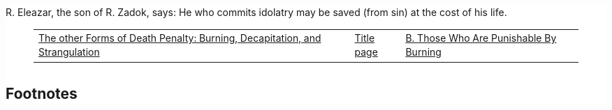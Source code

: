 R. Eleazar, the son of R. Zadok, says: He who commits idolatry may be saved (from sin) at the cost of his life.



<figure class="table chapter-navigator">
  <table>
    <tbody>
      <tr>
        <td>
        <a href="/en/book/Judaism/Tractate_Sanhedrin_Mishnah_Tosefta/3_3">
          <span class="mdi mdi-arrow-left-drop-circle"></span><span class="pl-2">The other Forms of Death Penalty: Burning, Decapitation, and Strangulation</span>
        </a>
        </td>
        <td>
        <a href="/en/book/Judaism/Tractate_Sanhedrin_Mishnah_Tosefta">
          <span class="mdi mdi-book-open-variant"></span><span class="pl-2">Title page</span>
        </a>
        </td>
        <td>
        <a href="/en/book/Judaism/Tractate_Sanhedrin_Mishnah_Tosefta/4_B">
          <span class="pr-2">B. Those Who Are Punishable By Burning</span><span class="mdi mdi-arrow-right-drop-circle"></span>
        </a>
        </td>
      </tr>
    </tbody>
  </table>
</figure>

## Footnotes

[^296]: 96:1 For these, see _Mishnah_ VII. 7_b_ and notes.

[^297]: 96:2 Lev. 20. 11.

[^298]: 96:3 Lev. 20. 11.

[^299]: 96:4 Lev. 20. 12.

[^300]: 96:5 Lev. 20. 13.

[^301]: 97:1 Lev. 20. 15.

[^302]: 97:2 Lev. 20. 16.

[^303]: 97:3 Cf. Lev. 20. 16, “Their blood shall be upon them,” and this, according to Lev. 20. 27, by the argument _gezera shawa_, means death by stoning.

[^304]: 98:1 The age at which males were regarded as nubile.

[^305]: 98:2 See Lev. 24. 10 ff. According to the Talmud (cf. _Yoma_ 39 b), the pronunciation of the Sacred Name was at one time known to all; but “from the time that Simon the Just died”—the customary expression for the beginning of the Hellenistic period—it was gradually forgotten.

[^306]: 98:3 The witnesses who had heard the blasphemy might not repeat the words, but made use of an arbitrary formula to describe the crime.

[^307]: 98:4 Cf. Mark 14. 63; Matt. 26. 65.

[^308]: 99:1 C reads “sifts (?), embraces.”

[^309]: 99:2 Cf. Exod. 20.; 23. 24; Deut. 5. 9.

[^310]: 99:3 Word-play on _Pe’or_. Cf. Isa. 5. 14; Psalm 119. 131, for meaning of root.

[^311]: 99:4 Mercurius, Hermes. A _merkolis_ was a representation of the head of Hermes on the top of a square-shaped pillar, placed in prominent positions at cross-roads or boundaries. Passers-by signalized their homage to Hermes Enodios, the patron deity of the wayfarer, by throwing stones at it, gradually forming a cairn. Cf. Vulgate of Prov. 26. 8 and _Aboda Zara_, III. 7.

[^312]: 99:5 1 Kings 19. 18.

[^313]: 100:1 Lev. 20. 2; 18. 21; Deut. 18. 10.

[^314]: 100:2 _Sanh_. 64 _a_: “What was that? Said Abayi: A row of bricks was arranged for the passage, and on both sides fire was kindled. Rabba maintains that it was by jumping, as children used to jump on Purim.”

[^315]: 101:1 Lev. 19. 31; 20. 27; Deut. 18. 11.

[^316]: 101:2 Vulgate of Lev. 20. 27. “_Vir sive mulier in quibus pythonicus . . . fuerit spiritus_.” LXX normally renders _‘Ob_ by ἐγγαστρίμυθοι, and Plutarch _De defectu oraculorum_, states that in his time ἐγγαστρίμυθοι were called πύθωνες. Cf. Acts 16. 16.

[^317]: 101:3 R. V. Deut. 18. 11: “familiar spirit.”

[^318]: 101:4 Cf. Lev. 19. 31.

[^319]: 101:5 _Sanh_. 65_b_ has _yaddu‘a_. This, according to Rashi, was a wild beast, or, according to Maimonides, a bird.

[^320]: 101:6 Deut. 18. 11.

[^321]: 101:7 That is, according to Rashi, feet uppermost.

[^322]: 101:8 Numb. 15. 32-36. See _Mishnah Shab_. VII. for the thirty-nine acts which may not be performed on the Sabbath.

[^323]: 102:1 _Kārēth_, _i.e._ “cutting off,” “extirpation,”—by death. Cf. the common expression in the Pentateuch: “That soul shall be cut off from his people.” Some crimes, though not legally punishable by the court, are such that the authors suffer _Kārēth_, a death penalty direct from heaven. The tract _Kerithoth_ in the Talmud is devoted to this subject.

[^324]: 102:2 Exod. 21. 57; Lev. 20. 9.

[^325]: 102:3 Making use of one of the attributes instead of the actual Name itself; e.g. “the Almighty,” “the Longsuffering,” etc. See _Mishnah Shebu’oth_ IV. 13.

[^326]: 102:4 Deut. 22. 23-34. The description _na‘ara_, ''damsel," is, according to _Mishnah Niddin_ V. 67, only applicable to one between the age of twelve years and a day and twelve years and six months.

[^327]: 102:5 No longer a “damsel,” but _bogereth_, “entering maturity,” past the age of twelve years and six months.

[^329]: 103:1 It comes within the scope of adultery; _Mishnah_ XI. 6_b_.

[^330]: 103:2 Deut. 13. 6-1 “Commoner” is mentioned to exclude the “false prophet” who (_Mishnah_ XI. 5) is punishable by strangulation.

[^331]: 104:1 _Sanh_. 67_a_ continues: “Whom they hanged on the eve of the Passover.” Ben Stada was the son of Pandera. (Then why is he called the son of Stada?) R. Hisda said: “The husband of his mother was called Stada, and her seducer Pandera.” But the husband was known to be Pappus ben Jehuda, and the mother's (real) name Miriam M’gadd’la (the women's hairdresser). And _Stada_ was the name applied to her in that _s’tath da_, “she went astray” from her husband." On the identifications arising from this, see R. T. Herford, _Christianity in Talmud and Midrash_ (London, 1903), and G. H. Box, _The Virgin Birth of Jesus_ (London, 1916), Appendix I.


[^332]: 105:1 Customary rules for capital trials in his case are in abeyance. See _Mishnah_ IV. i; cf. _Tosefta_ VII. 2_b_. III. 3.
[^333]: 105:2 Deut. 17. 6.
[^334]: 105:3 Exod. 31. 14.
[^335]: 106:1 Gen. 9. 6.
[^336]: 106:2 Deut. 19. 16. His testimony is invalid.
[^337]: 106:3 Deut. 13. 12 ff. Verse 16 orders that all those who are led astray are to he put to the sword; cf. _Mishnah_. X. 7. But since in the case of the _mesith_, “the beguiler” (Deut. 13. 6), who is expressly condemned to be stoned, the word _l’haddiḥ’ka_, “to lead thee astray,” is used, stoning must apply to him also, on the principle of _gezera shawa;_ _i.e._ the misleader is to be stoned, and the misled decapitated.
[^338]: 106:4 R. Shimeon places such a man in the category of the false prophet, _Mishnah_ XI. 5.
[^339]: 106:5 Deut. 18. 10; Exod. 22. 18.
[^340]: 107:1 Exod. 22. 18.
[^341]: 107:2 Deut. 21. 18-21.
[^342]: 107:3 An Israelite is responsible for observance of the Law only on reaching the age of thirteen years and one day. Cf. _Baba Mesia_ 96_a_.
[^343]: 108:1 _Sanh_. 69_b_ (end): “According to reason a daughter should he more open to this charge of being ‘stubborn and rebellious’ than a son.”
[^344]: 108:2 Gemara has “Scripture.”
[^345]: 108:3 Τριτημόριον, a _triens_, in Roman measure one quarter of a _libra_\—about three ounces. According to _Yer. San_h. VIII. 2, it is half a litre, about six ounces.
[^346]: 108:4 Lev. 14. 10. A liquid measure, holding, according to tradition, the contents of six eggs.
[^347]: 108:5 So CN. Another reading is, “according to Italian measure.”
[^348]: 108:6 Cf. Deut. 14. 26.
[^349]: 108:7 Cf. Deut. 14. 21.
[^350]: 108:8 Cf. Exod. 22. 31.
[^351]: 108:9 Cf. Lev. 11. to 10 ff.
[^352]: 108:10 Cf. Lev. II. 44 ff
[^353]: 108:11 Deut. 21. 20.
[^354]: 108:12 Prov. 23. 20.
[^355]: 108:13 For the type of argument, see [p. 72](../2_3#p72), note [6](../2_3#fn_237).
[^356]: 109:1 R. Jose b. Jehuda (b. Il’ai) lived towards the close of the second century, and was a distinguished contemporary of Rabbi Jehuda ha-Nasi.
[^357]: 109:2 _Sanh_. 71_a_ explains this: “If she have not the same voice, appearance and stature.”
[^358]: 110:1 Deut. 21. 19-20.
[^359]: 111:1 Since the one is supposed to be concocting mischief, and the other studying the Law.
[^360]: 111:2 Deut. 17. 13.
[^361]: 111:3 Prov. 16. 33.
[^362]: 111:4 Prov. 17. 6.
[^363]: 111:5 Prov. 20. 29.
[^364]: 111:6 Isa. 24. 23.
[^365]: 112:1 Exod. 22. 2-4.
[^366]: 112:2 That is, by day.
[^367]: 112:3 That is, by night. The principle here assumed is, that “one who becomes liable to two penalties is to be condemned to the severer one” (cf. M. IX. 9); with the corollary that “he who commits a crime which leads to capital punishment is absolved from any payment of money compensation” (_Sanh_. 73_b_). An illustrative case is given in _B. Kama_ III. 10: A man who fires his neighbour's corn is liable to compensation; if he have fired it on the Sabbath he is free from the liability of paying compensation for the corn, but he is subject to the death penalty for desecrating the Sabbath.
[^368]: 112:4 Ex. 22. 3.
[^369]: 112:5 A contemporary of R. Eliezer b. Hyrcanus. He was considered the authority on the structural details of the Temple.
[^370]: 113:1 Cases of justifiable homicide.